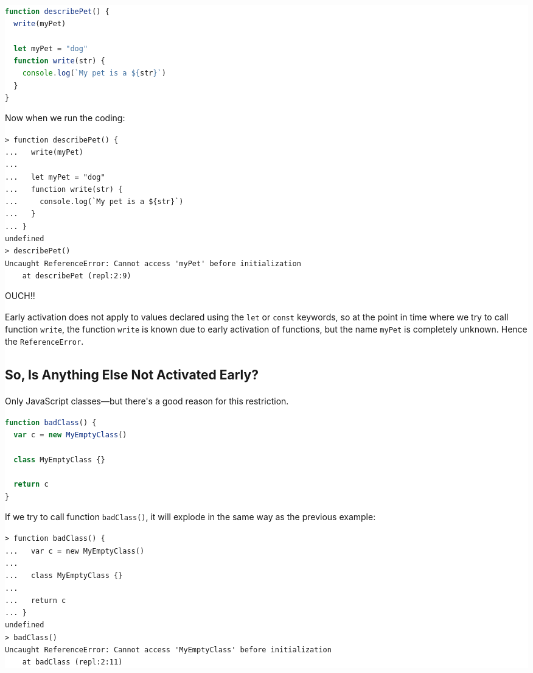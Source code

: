 ```javascript
function describePet() {
  write(myPet)

  let myPet = "dog"
  function write(str) {
    console.log(`My pet is a ${str}`)
  }
}
```

Now when we run the coding:

```console
> function describePet() {
...   write(myPet)
... 
...   let myPet = "dog"
...   function write(str) {
...     console.log(`My pet is a ${str}`)
...   }
... }
undefined
> describePet()
Uncaught ReferenceError: Cannot access 'myPet' before initialization
    at describePet (repl:2:9)
```

OUCH!!

Early activation does not apply to values declared using the `let` or `const` keywords, so at the point in time where we try to call function `write`, the function `write` is known due to early activation of functions, but the name `myPet` is completely unknown.  Hence the `ReferenceError`.


## So, Is Anything Else Not Activated Early?

Only JavaScript classes&mdash;but there's a good reason for this restriction.

```javascript
function badClass() {
  var c = new MyEmptyClass()

  class MyEmptyClass {}
  
  return c
}
```

If we try to call function `badClass()`, it will explode in the same way as the previous example:

```console
> function badClass() {
...   var c = new MyEmptyClass()
... 
...   class MyEmptyClass {}
...
...   return c
... }
undefined
> badClass()
Uncaught ReferenceError: Cannot access 'MyEmptyClass' before initialization
    at badClass (repl:2:11)
```
